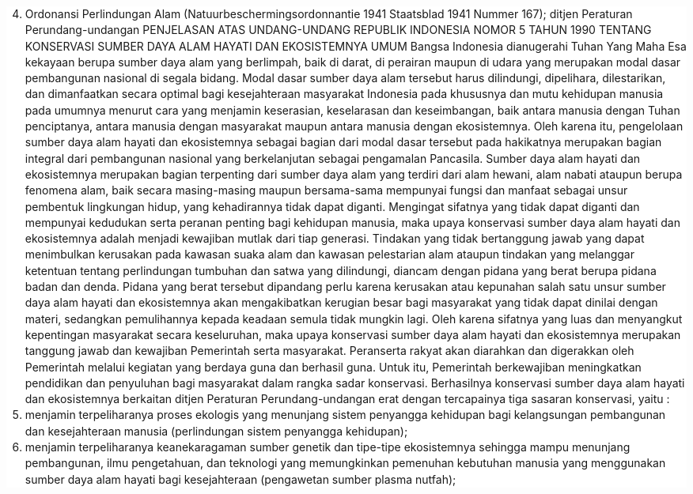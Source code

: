 4. Ordonansi Perlindungan Alam (Natuurbeschermingsordonnantie 1941 Staatsblad 1941 Nummer 167); ditjen Peraturan Perundang-undangan PENJELASAN ATAS UNDANG-UNDANG REPUBLIK INDONESIA NOMOR 5 TAHUN 1990 TENTANG KONSERVASI SUMBER DAYA ALAM HAYATI DAN EKOSISTEMNYA UMUM Bangsa Indonesia dianugerahi Tuhan Yang Maha Esa kekayaan berupa sumber daya alam yang berlimpah, baik di darat, di perairan maupun di udara yang merupakan modal dasar pembangunan nasional di segala bidang. Modal dasar sumber daya alam tersebut harus dilindungi, dipelihara, dilestarikan, dan dimanfaatkan secara optimal bagi kesejahteraan masyarakat Indonesia pada khususnya dan mutu kehidupan manusia pada umumnya menurut cara yang menjamin keserasian, keselarasan dan keseimbangan, baik antara manusia dengan Tuhan penciptanya, antara manusia dengan masyarakat maupun antara manusia dengan ekosistemnya. Oleh karena itu, pengelolaan sumber daya alam hayati dan ekosistemnya sebagai bagian dari modal dasar tersebut pada hakikatnya merupakan bagian integral dari pembangunan nasional yang berkelanjutan sebagai pengamalan Pancasila. Sumber daya alam hayati dan ekosistemnya merupakan bagian terpenting dari sumber daya alam yang terdiri dari alam hewani, alam nabati ataupun berupa fenomena alam, baik secara masing-masing maupun bersama-sama mempunyai fungsi dan manfaat sebagai unsur pembentuk lingkungan hidup, yang kehadirannya tidak dapat diganti. Mengingat sifatnya yang tidak dapat diganti dan mempunyai kedudukan serta peranan penting bagi kehidupan manusia, maka upaya konservasi sumber daya alam hayati dan ekosistemnya adalah menjadi kewajiban mutlak dari tiap generasi. Tindakan yang tidak bertanggung jawab yang dapat menimbulkan kerusakan pada kawasan suaka alam dan kawasan pelestarian alam ataupun tindakan yang melanggar ketentuan tentang perlindungan tumbuhan dan satwa yang dilindungi, diancam dengan pidana yang berat berupa pidana badan dan denda. Pidana yang berat tersebut dipandang perlu karena kerusakan atau kepunahan salah satu unsur sumber daya alam hayati dan ekosistemnya akan mengakibatkan kerugian besar bagi masyarakat yang tidak dapat dinilai dengan materi, sedangkan pemulihannya kepada keadaan semula tidak mungkin lagi. Oleh karena sifatnya yang luas dan menyangkut kepentingan masyarakat secara keseluruhan, maka upaya konservasi sumber daya alam hayati dan ekosistemnya merupakan tanggung jawab dan kewajiban Pemerintah serta masyarakat. Peranserta rakyat akan diarahkan dan digerakkan oleh Pemerintah melalui kegiatan yang berdaya guna dan berhasil guna. Untuk itu, Pemerintah berkewajiban meningkatkan pendidikan dan penyuluhan bagi masyarakat dalam rangka sadar konservasi. Berhasilnya konservasi sumber daya alam hayati dan ekosistemnya berkaitan ditjen Peraturan Perundang-undangan erat dengan tercapainya tiga sasaran konservasi, yaitu :
1. menjamin terpeliharanya proses ekologis yang menunjang sistem penyangga kehidupan bagi kelangsungan pembangunan dan kesejahteraan manusia (perlindungan sistem penyangga kehidupan);
2. menjamin terpeliharanya keanekaragaman sumber genetik dan tipe-tipe ekosistemnya sehingga mampu menunjang pembangunan, ilmu pengetahuan, dan teknologi yang memungkinkan pemenuhan kebutuhan manusia yang menggunakan sumber daya alam hayati bagi kesejahteraan (pengawetan sumber plasma nutfah);